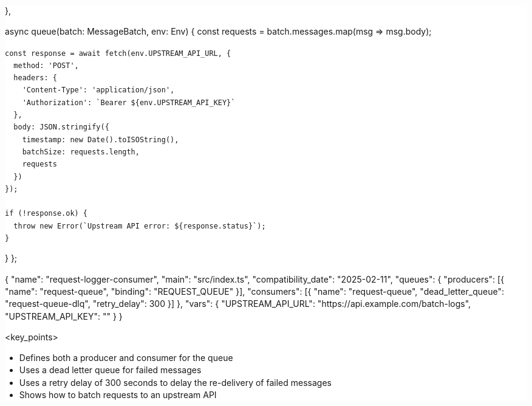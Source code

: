 },

async queue(batch: MessageBatch<any>, env: Env) {
const requests = batch.messages.map(msg => msg.body);

    const response = await fetch(env.UPSTREAM_API_URL, {
      method: 'POST',
      headers: {
        'Content-Type': 'application/json',
        'Authorization': `Bearer ${env.UPSTREAM_API_KEY}`
      },
      body: JSON.stringify({
        timestamp: new Date().toISOString(),
        batchSize: requests.length,
        requests
      })
    });

    if (!response.ok) {
      throw new Error(`Upstream API error: ${response.status}`);
    }

}
};

</code>

<configuration>
{
  "name": "request-logger-consumer",
  "main": "src/index.ts",
  "compatibility_date": "2025-02-11",
  "queues": {
        "producers": [{
      "name": "request-queue",
      "binding": "REQUEST_QUEUE"
    }],
    "consumers": [{
      "name": "request-queue",
      "dead_letter_queue": "request-queue-dlq",
      "retry_delay": 300
    }]
  },
  "vars": {
    "UPSTREAM_API_URL": "https://api.example.com/batch-logs",
    "UPSTREAM_API_KEY": ""
  }
}
</configuration>

<key_points>

- Defines both a producer and consumer for the queue
- Uses a dead letter queue for failed messages
- Uses a retry delay of 300 seconds to delay the re-delivery of failed messages
- Shows how to batch requests to an upstream API
